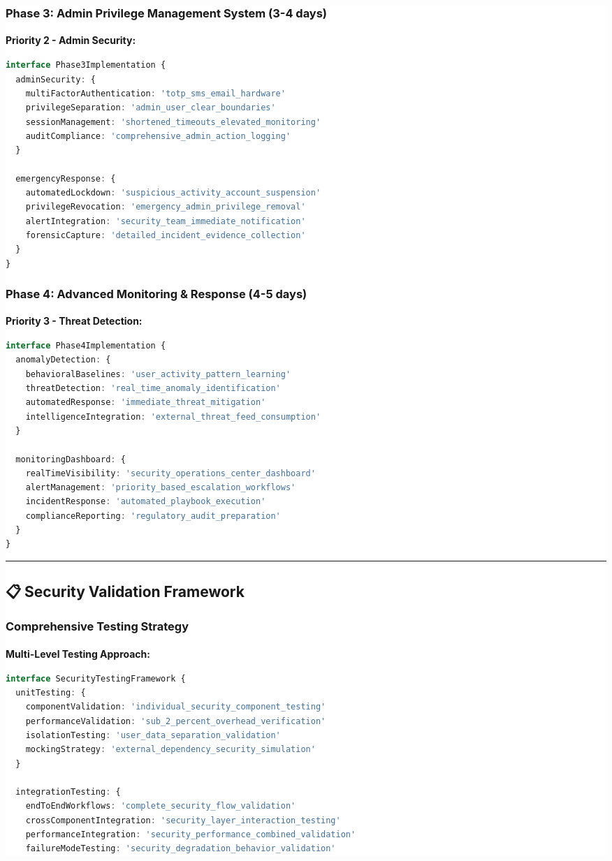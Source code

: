 ### **Phase 3: Admin Privilege Management System (3-4 days)**

**Priority 2 - Admin Security:**
```typescript
interface Phase3Implementation {
  adminSecurity: {
    multiFactorAuthentication: 'totp_sms_email_hardware'
    privilegeSeparation: 'admin_user_clear_boundaries'
    sessionManagement: 'shortened_timeouts_elevated_monitoring'
    auditCompliance: 'comprehensive_admin_action_logging'
  }
  
  emergencyResponse: {
    automatedLockdown: 'suspicious_activity_account_suspension'
    privilegeRevocation: 'emergency_admin_privilege_removal'
    alertIntegration: 'security_team_immediate_notification'
    forensicCapture: 'detailed_incident_evidence_collection'
  }
}
```

### **Phase 4: Advanced Monitoring & Response (4-5 days)**

**Priority 3 - Threat Detection:**
```typescript
interface Phase4Implementation {
  anomalyDetection: {
    behavioralBaselines: 'user_activity_pattern_learning'
    threatDetection: 'real_time_anomaly_identification'
    automatedResponse: 'immediate_threat_mitigation'
    intelligenceIntegration: 'external_threat_feed_consumption'
  }
  
  monitoringDashboard: {
    realTimeVisibility: 'security_operations_center_dashboard'
    alertManagement: 'priority_based_escalation_workflows'
    incidentResponse: 'automated_playbook_execution'
    complianceReporting: 'regulatory_audit_preparation'
  }
}
```

---

## 📋 **Security Validation Framework**

### **Comprehensive Testing Strategy**

**Multi-Level Testing Approach:**
```typescript
interface SecurityTestingFramework {
  unitTesting: {
    componentValidation: 'individual_security_component_testing'
    performanceValidation: 'sub_2_percent_overhead_verification'
    isolationTesting: 'user_data_separation_validation'
    mockingStrategy: 'external_dependency_security_simulation'
  }
  
  integrationTesting: {
    endToEndWorkflows: 'complete_security_flow_validation'
    crossComponentIntegration: 'security_layer_interaction_testing'
    performanceIntegration: 'security_performance_combined_validation'
    failureModeTesting: 'security_degradation_behavior_validation'
```